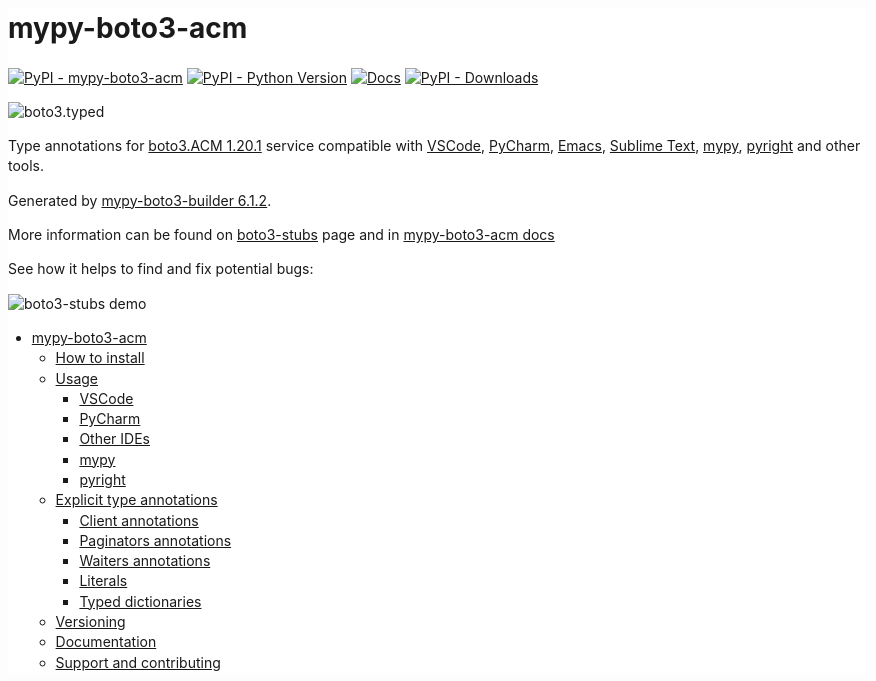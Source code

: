 <a id="mypy-boto3-acm"></a>

# mypy-boto3-acm

[![PyPI - mypy-boto3-acm](https://img.shields.io/pypi/v/mypy-boto3-acm.svg?color=blue)](https://pypi.org/project/mypy-boto3-acm)
[![PyPI - Python Version](https://img.shields.io/pypi/pyversions/mypy-boto3-acm.svg?color=blue)](https://pypi.org/project/mypy-boto3-acm)
[![Docs](https://img.shields.io/readthedocs/mypy-boto3-builder.svg?color=blue)](https://mypy-boto3-builder.readthedocs.io/)
[![PyPI - Downloads](https://img.shields.io/pypi/dm/mypy-boto3-acm?color=blue)](https://pypistats.org/packages/mypy-boto3-acm)

![boto3.typed](https://github.com/vemel/mypy_boto3_builder/raw/master/logo.png)

Type annotations for
[boto3.ACM 1.20.1](https://boto3.amazonaws.com/v1/documentation/api/1.20.1/reference/services/acm.html#ACM)
service compatible with [VSCode](https://code.visualstudio.com/),
[PyCharm](https://www.jetbrains.com/pycharm/),
[Emacs](https://www.gnu.org/software/emacs/),
[Sublime Text](https://www.sublimetext.com/),
[mypy](https://github.com/python/mypy),
[pyright](https://github.com/microsoft/pyright) and other tools.

Generated by
[mypy-boto3-builder 6.1.2](https://github.com/vemel/mypy_boto3_builder).

More information can be found on
[boto3-stubs](https://pypi.org/project/boto3-stubs/) page and in
[mypy-boto3-acm docs](https://vemel.github.io/boto3_stubs_docs/mypy_boto3_acm/)

See how it helps to find and fix potential bugs:

![boto3-stubs demo](https://github.com/vemel/mypy_boto3_builder/raw/master/demo.gif)

- [mypy-boto3-acm](#mypy-boto3-acm)
  - [How to install](#how-to-install)
  - [Usage](#usage)
    - [VSCode](#vscode)
    - [PyCharm](#pycharm)
    - [Other IDEs](#other-ides)
    - [mypy](#mypy)
    - [pyright](#pyright)
  - [Explicit type annotations](#explicit-type-annotations)
    - [Client annotations](#client-annotations)
    - [Paginators annotations](#paginators-annotations)
    - [Waiters annotations](#waiters-annotations)
    - [Literals](#literals)
    - [Typed dictionaries](#typed-dictionaries)
  - [Versioning](#versioning)
  - [Documentation](#documentation)
  - [Support and contributing](#support-and-contributing)
